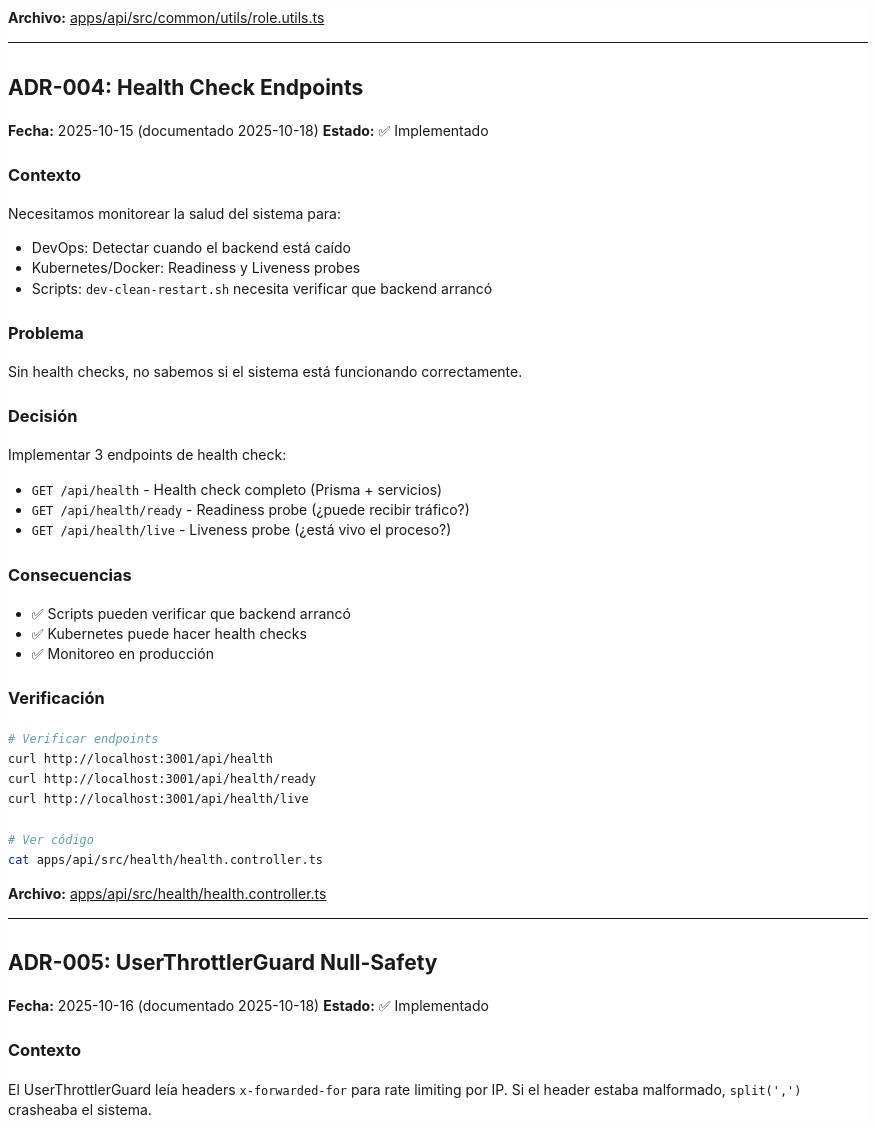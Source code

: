 **Archivo:** [apps/api/src/common/utils/role.utils.ts](../apps/api/src/common/utils/role.utils.ts)

---

## ADR-004: Health Check Endpoints
**Fecha:** 2025-10-15 (documentado 2025-10-18)
**Estado:** ✅ Implementado

### Contexto
Necesitamos monitorear la salud del sistema para:
- DevOps: Detectar cuando el backend está caído
- Kubernetes/Docker: Readiness y Liveness probes
- Scripts: `dev-clean-restart.sh` necesita verificar que backend arrancó

### Problema
Sin health checks, no sabemos si el sistema está funcionando correctamente.

### Decisión
Implementar 3 endpoints de health check:
- `GET /api/health` - Health check completo (Prisma + servicios)
- `GET /api/health/ready` - Readiness probe (¿puede recibir tráfico?)
- `GET /api/health/live` - Liveness probe (¿está vivo el proceso?)

### Consecuencias
- ✅ Scripts pueden verificar que backend arrancó
- ✅ Kubernetes puede hacer health checks
- ✅ Monitoreo en producción

### Verificación
```bash
# Verificar endpoints
curl http://localhost:3001/api/health
curl http://localhost:3001/api/health/ready
curl http://localhost:3001/api/health/live

# Ver código
cat apps/api/src/health/health.controller.ts
```

**Archivo:** [apps/api/src/health/health.controller.ts](../apps/api/src/health/health.controller.ts)

---

## ADR-005: UserThrottlerGuard Null-Safety
**Fecha:** 2025-10-16 (documentado 2025-10-18)
**Estado:** ✅ Implementado

### Contexto
El UserThrottlerGuard leía headers `x-forwarded-for` para rate limiting por IP.
Si el header estaba malformado, `split(',')` crasheaba el sistema.
